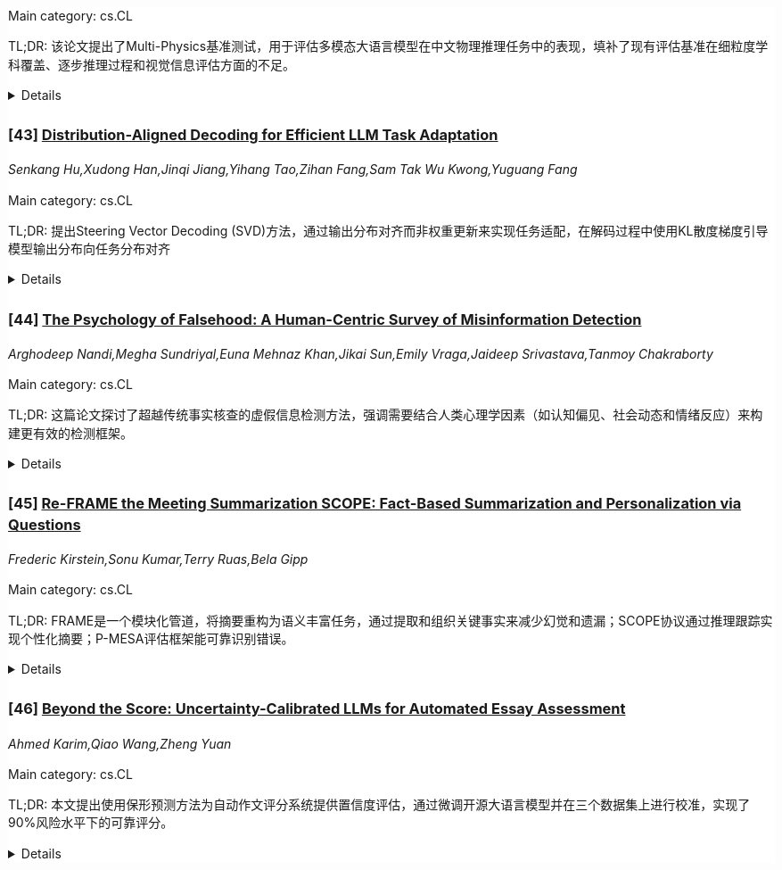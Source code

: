 Main category: cs.CL

TL;DR: 该论文提出了Multi-Physics基准测试，用于评估多模态大语言模型在中文物理推理任务中的表现，填补了现有评估基准在细粒度学科覆盖、逐步推理过程和视觉信息评估方面的不足。


<details><summary>Details</summary></details>


### [43] [Distribution-Aligned Decoding for Efficient LLM Task Adaptation](https://arxiv.org/abs/2509.15888)
*Senkang Hu,Xudong Han,Jinqi Jiang,Yihang Tao,Zihan Fang,Sam Tak Wu Kwong,Yuguang Fang*

Main category: cs.CL

TL;DR: 提出Steering Vector Decoding (SVD)方法，通过输出分布对齐而非权重更新来实现任务适配，在解码过程中使用KL散度梯度引导模型输出分布向任务分布对齐


<details><summary>Details</summary></details>


### [44] [The Psychology of Falsehood: A Human-Centric Survey of Misinformation Detection](https://arxiv.org/abs/2509.15896)
*Arghodeep Nandi,Megha Sundriyal,Euna Mehnaz Khan,Jikai Sun,Emily Vraga,Jaideep Srivastava,Tanmoy Chakraborty*

Main category: cs.CL

TL;DR: 这篇论文探讨了超越传统事实核查的虚假信息检测方法，强调需要结合人类心理学因素（如认知偏见、社会动态和情绪反应）来构建更有效的检测框架。


<details><summary>Details</summary></details>


### [45] [Re-FRAME the Meeting Summarization SCOPE: Fact-Based Summarization and Personalization via Questions](https://arxiv.org/abs/2509.15901)
*Frederic Kirstein,Sonu Kumar,Terry Ruas,Bela Gipp*

Main category: cs.CL

TL;DR: FRAME是一个模块化管道，将摘要重构为语义丰富任务，通过提取和组织关键事实来减少幻觉和遗漏；SCOPE协议通过推理跟踪实现个性化摘要；P-MESA评估框架能可靠识别错误。


<details><summary>Details</summary></details>


### [46] [Beyond the Score: Uncertainty-Calibrated LLMs for Automated Essay Assessment](https://arxiv.org/abs/2509.15926)
*Ahmed Karim,Qiao Wang,Zheng Yuan*

Main category: cs.CL

TL;DR: 本文提出使用保形预测方法为自动作文评分系统提供置信度评估，通过微调开源大语言模型并在三个数据集上进行校准，实现了90%风险水平下的可靠评分。


<details>
  <summary>Details</summary>
Motivation: 当前自动作文评分系统在公开基准上已达到接近人类水平，但在高风险考试中应用有限，主要障碍是大多数模型只输出单一分数而缺乏置信度或解释性。
